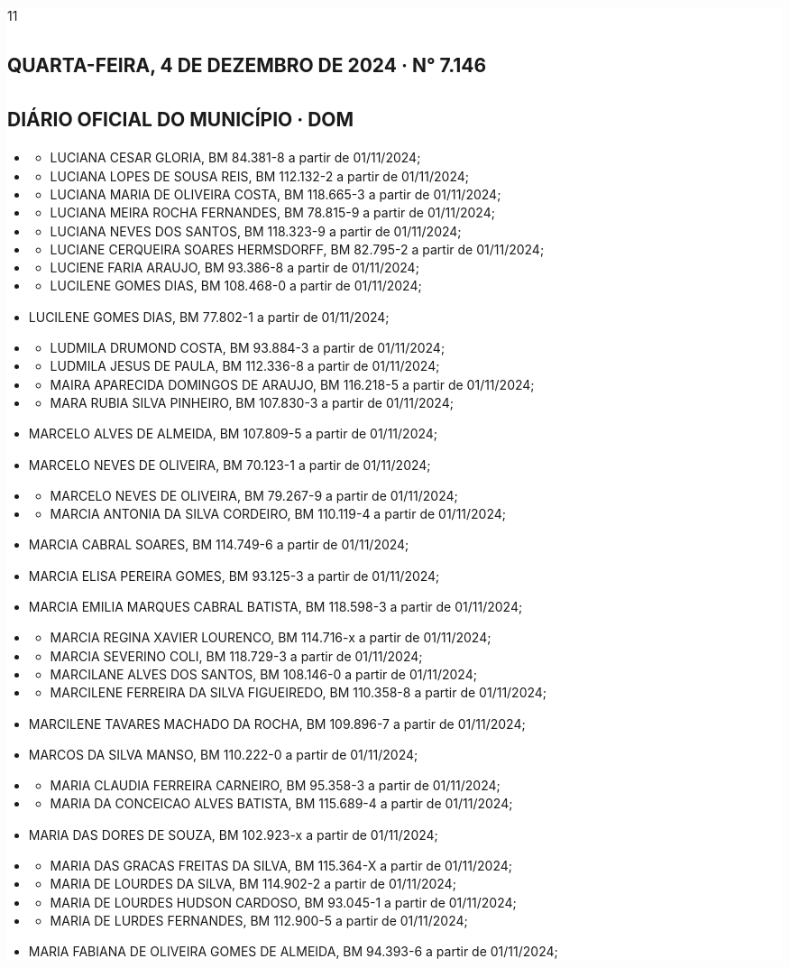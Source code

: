 

11

## QUARTA-FEIRA, 4 DE DEZEMBRO DE 2024 · N° 7.146

## DIÁRIO OFICIAL DO MUNICÍPIO · DOM

- - LUCIANA CESAR GLORIA, BM 84.381-8 a partir de 01/11/2024;
- - LUCIANA LOPES DE SOUSA REIS, BM 112.132-2 a partir de 01/11/2024;
- - LUCIANA MARIA DE OLIVEIRA COSTA, BM 118.665-3 a partir de 01/11/2024;
- - LUCIANA MEIRA ROCHA FERNANDES, BM 78.815-9 a partir de 01/11/2024;
- - LUCIANA NEVES DOS SANTOS, BM 118.323-9 a partir de 01/11/2024;
- - LUCIANE CERQUEIRA SOARES HERMSDORFF, BM 82.795-2 a partir de 01/11/2024;
- - LUCIENE FARIA ARAUJO, BM 93.386-8 a partir de 01/11/2024;
- - LUCILENE GOMES DIAS, BM 108.468-0 a partir de 01/11/2024;

- LUCILENE GOMES DIAS, BM 77.802-1 a partir de 01/11/2024;

- - LUDMILA DRUMOND COSTA, BM 93.884-3 a partir de 01/11/2024;
- - LUDMILA JESUS DE PAULA, BM 112.336-8 a partir de 01/11/2024;
- - MAIRA APARECIDA DOMINGOS DE ARAUJO, BM 116.218-5 a partir de 01/11/2024;
- - MARA RUBIA SILVA PINHEIRO, BM 107.830-3 a partir de 01/11/2024;

- MARCELO ALVES DE ALMEIDA, BM 107.809-5 a partir de 01/11/2024;

- MARCELO NEVES DE OLIVEIRA, BM 70.123-1 a partir de 01/11/2024;

- - MARCELO NEVES DE OLIVEIRA, BM 79.267-9 a partir de 01/11/2024;
- - MARCIA ANTONIA DA SILVA CORDEIRO, BM 110.119-4 a partir de 01/11/2024;

- MARCIA CABRAL SOARES, BM 114.749-6 a partir de 01/11/2024;

- MARCIA ELISA PEREIRA GOMES, BM 93.125-3 a partir de 01/11/2024;

- MARCIA EMILIA MARQUES CABRAL BATISTA, BM 118.598-3 a partir de 01/11/2024;

- - MARCIA REGINA XAVIER LOURENCO, BM 114.716-x a partir de 01/11/2024;
- - MARCIA SEVERINO COLI, BM 118.729-3 a partir de 01/11/2024;
- - MARCILANE ALVES DOS SANTOS, BM 108.146-0 a partir de 01/11/2024;
- - MARCILENE FERREIRA DA SILVA FIGUEIREDO, BM 110.358-8 a partir de 01/11/2024;

- MARCILENE TAVARES MACHADO DA ROCHA, BM 109.896-7 a partir de 01/11/2024;

- MARCOS DA SILVA MANSO, BM 110.222-0 a partir de 01/11/2024;

- - MARIA CLAUDIA FERREIRA CARNEIRO, BM 95.358-3 a partir de 01/11/2024;
- - MARIA DA CONCEICAO ALVES BATISTA, BM 115.689-4 a partir de 01/11/2024;

- MARIA DAS DORES DE SOUZA, BM 102.923-x a partir de 01/11/2024;

- - MARIA DAS GRACAS FREITAS DA SILVA, BM 115.364-X a partir de 01/11/2024;
- - MARIA DE LOURDES DA SILVA, BM 114.902-2 a partir de 01/11/2024;
- - MARIA DE LOURDES HUDSON CARDOSO, BM 93.045-1 a partir de 01/11/2024;
- - MARIA DE LURDES FERNANDES, BM 112.900-5 a partir de 01/11/2024;

- MARIA FABIANA DE OLIVEIRA GOMES DE ALMEIDA, BM 94.393-6 a partir de 01/11/2024;
